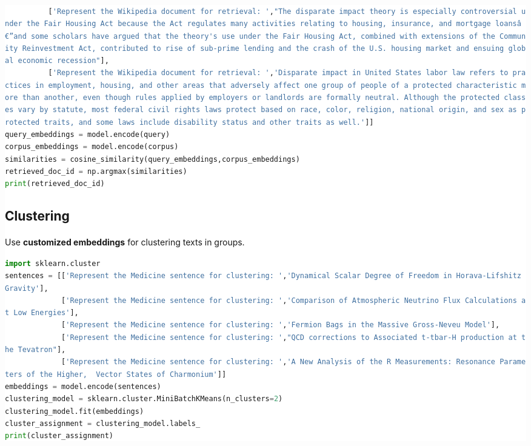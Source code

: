 ```python
          ['Represent the Wikipedia document for retrieval: ',"The disparate impact theory is especially controversial under the Fair Housing Act because the Act regulates many activities relating to housing, insurance, and mortgage loansâ€”and some scholars have argued that the theory's use under the Fair Housing Act, combined with extensions of the Community Reinvestment Act, contributed to rise of sub-prime lending and the crash of the U.S. housing market and ensuing global economic recession"],
          ['Represent the Wikipedia document for retrieval: ','Disparate impact in United States labor law refers to practices in employment, housing, and other areas that adversely affect one group of people of a protected characteristic more than another, even though rules applied by employers or landlords are formally neutral. Although the protected classes vary by statute, most federal civil rights laws protect based on race, color, religion, national origin, and sex as protected traits, and some laws include disability status and other traits as well.']]
query_embeddings = model.encode(query)
corpus_embeddings = model.encode(corpus)
similarities = cosine_similarity(query_embeddings,corpus_embeddings)
retrieved_doc_id = np.argmax(similarities)
print(retrieved_doc_id)
```

## Clustering
Use **customized embeddings** for clustering texts in groups.
```python
import sklearn.cluster
sentences = [['Represent the Medicine sentence for clustering: ','Dynamical Scalar Degree of Freedom in Horava-Lifshitz Gravity'],
             ['Represent the Medicine sentence for clustering: ','Comparison of Atmospheric Neutrino Flux Calculations at Low Energies'],
             ['Represent the Medicine sentence for clustering: ','Fermion Bags in the Massive Gross-Neveu Model'],
             ['Represent the Medicine sentence for clustering: ',"QCD corrections to Associated t-tbar-H production at the Tevatron"],
             ['Represent the Medicine sentence for clustering: ','A New Analysis of the R Measurements: Resonance Parameters of the Higher,  Vector States of Charmonium']]
embeddings = model.encode(sentences)
clustering_model = sklearn.cluster.MiniBatchKMeans(n_clusters=2)
clustering_model.fit(embeddings)
cluster_assignment = clustering_model.labels_
print(cluster_assignment)
```